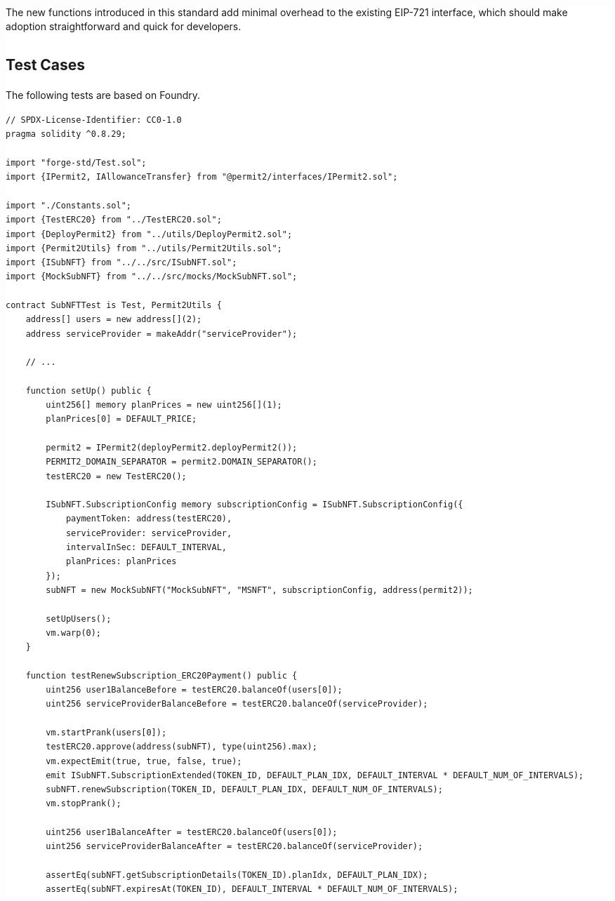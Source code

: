 The new functions introduced in this standard add minimal overhead to the existing EIP-721 interface, which should make adoption straightforward and quick for developers.

## Test Cases

The following tests are based on Foundry.

```solidity
// SPDX-License-Identifier: CC0-1.0
pragma solidity ^0.8.29;

import "forge-std/Test.sol";
import {IPermit2, IAllowanceTransfer} from "@permit2/interfaces/IPermit2.sol";

import "./Constants.sol";
import {TestERC20} from "../TestERC20.sol";
import {DeployPermit2} from "../utils/DeployPermit2.sol";
import {Permit2Utils} from "../utils/Permit2Utils.sol";
import {ISubNFT} from "../../src/ISubNFT.sol";
import {MockSubNFT} from "../../src/mocks/MockSubNFT.sol";

contract SubNFTTest is Test, Permit2Utils {
    address[] users = new address[](2);
    address serviceProvider = makeAddr("serviceProvider");

    // ...

    function setUp() public {
        uint256[] memory planPrices = new uint256[](1);
        planPrices[0] = DEFAULT_PRICE;

        permit2 = IPermit2(deployPermit2.deployPermit2());
        PERMIT2_DOMAIN_SEPARATOR = permit2.DOMAIN_SEPARATOR();
        testERC20 = new TestERC20();

        ISubNFT.SubscriptionConfig memory subscriptionConfig = ISubNFT.SubscriptionConfig({
            paymentToken: address(testERC20),
            serviceProvider: serviceProvider,
            intervalInSec: DEFAULT_INTERVAL,
            planPrices: planPrices
        });
        subNFT = new MockSubNFT("MockSubNFT", "MSNFT", subscriptionConfig, address(permit2));

        setUpUsers();
        vm.warp(0);
    }

    function testRenewSubscription_ERC20Payment() public {
        uint256 user1BalanceBefore = testERC20.balanceOf(users[0]);
        uint256 serviceProviderBalanceBefore = testERC20.balanceOf(serviceProvider);

        vm.startPrank(users[0]);
        testERC20.approve(address(subNFT), type(uint256).max);
        vm.expectEmit(true, true, false, true);
        emit ISubNFT.SubscriptionExtended(TOKEN_ID, DEFAULT_PLAN_IDX, DEFAULT_INTERVAL * DEFAULT_NUM_OF_INTERVALS);
        subNFT.renewSubscription(TOKEN_ID, DEFAULT_PLAN_IDX, DEFAULT_NUM_OF_INTERVALS);
        vm.stopPrank();

        uint256 user1BalanceAfter = testERC20.balanceOf(users[0]);
        uint256 serviceProviderBalanceAfter = testERC20.balanceOf(serviceProvider);

        assertEq(subNFT.getSubscriptionDetails(TOKEN_ID).planIdx, DEFAULT_PLAN_IDX);
        assertEq(subNFT.expiresAt(TOKEN_ID), DEFAULT_INTERVAL * DEFAULT_NUM_OF_INTERVALS);
```